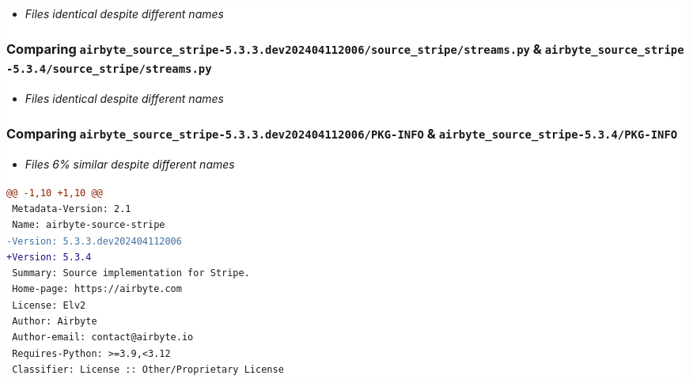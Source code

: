  * *Files identical despite different names*

### Comparing `airbyte_source_stripe-5.3.3.dev202404112006/source_stripe/streams.py` & `airbyte_source_stripe-5.3.4/source_stripe/streams.py`

 * *Files identical despite different names*

### Comparing `airbyte_source_stripe-5.3.3.dev202404112006/PKG-INFO` & `airbyte_source_stripe-5.3.4/PKG-INFO`

 * *Files 6% similar despite different names*

```diff
@@ -1,10 +1,10 @@
 Metadata-Version: 2.1
 Name: airbyte-source-stripe
-Version: 5.3.3.dev202404112006
+Version: 5.3.4
 Summary: Source implementation for Stripe.
 Home-page: https://airbyte.com
 License: Elv2
 Author: Airbyte
 Author-email: contact@airbyte.io
 Requires-Python: >=3.9,<3.12
 Classifier: License :: Other/Proprietary License
```

